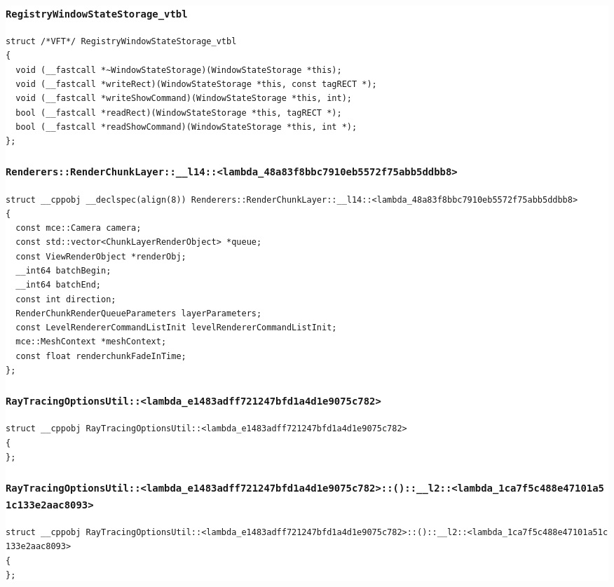 ### `RegistryWindowStateStorage_vtbl`
```
struct /*VFT*/ RegistryWindowStateStorage_vtbl
{
  void (__fastcall *~WindowStateStorage)(WindowStateStorage *this);
  void (__fastcall *writeRect)(WindowStateStorage *this, const tagRECT *);
  void (__fastcall *writeShowCommand)(WindowStateStorage *this, int);
  bool (__fastcall *readRect)(WindowStateStorage *this, tagRECT *);
  bool (__fastcall *readShowCommand)(WindowStateStorage *this, int *);
};

```

### `Renderers::RenderChunkLayer::__l14::<lambda_48a83f8bbc7910eb5572f75abb5ddbb8>`
```
struct __cppobj __declspec(align(8)) Renderers::RenderChunkLayer::__l14::<lambda_48a83f8bbc7910eb5572f75abb5ddbb8>
{
  const mce::Camera camera;
  const std::vector<ChunkLayerRenderObject> *queue;
  const ViewRenderObject *renderObj;
  __int64 batchBegin;
  __int64 batchEnd;
  const int direction;
  RenderChunkRenderQueueParameters layerParameters;
  const LevelRendererCommandListInit levelRendererCommandListInit;
  mce::MeshContext *meshContext;
  const float renderchunkFadeInTime;
};

```

### `RayTracingOptionsUtil::<lambda_e1483adff721247bfd1a4d1e9075c782>`
```
struct __cppobj RayTracingOptionsUtil::<lambda_e1483adff721247bfd1a4d1e9075c782>
{
};

```

### `RayTracingOptionsUtil::<lambda_e1483adff721247bfd1a4d1e9075c782>::()::__l2::<lambda_1ca7f5c488e47101a51c133e2aac8093>`
```
struct __cppobj RayTracingOptionsUtil::<lambda_e1483adff721247bfd1a4d1e9075c782>::()::__l2::<lambda_1ca7f5c488e47101a51c133e2aac8093>
{
};

```
